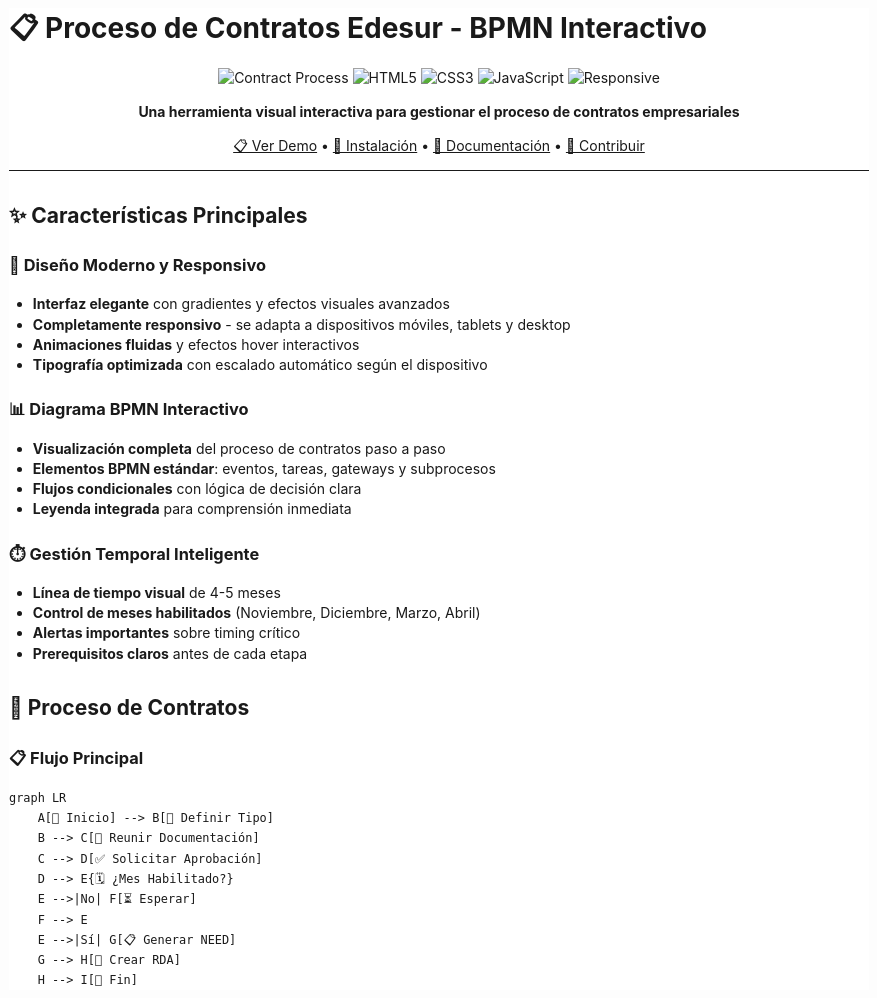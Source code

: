 # 📋 Proceso de Contratos Edesur - BPMN Interactivo

<div align="center">

![Contract Process](https://img.shields.io/badge/BPMN-Interactive%20Diagram-blue?style=for-the-badge&logo=diagram-net)
![HTML5](https://img.shields.io/badge/HTML5-E34F26?style=for-the-badge&logo=html5&logoColor=white)
![CSS3](https://img.shields.io/badge/CSS3-1572B6?style=for-the-badge&logo=css3&logoColor=white)
![JavaScript](https://img.shields.io/badge/JavaScript-F7DF1E?style=for-the-badge&logo=javascript&logoColor=black)
![Responsive](https://img.shields.io/badge/Responsive-Design-green?style=for-the-badge&logo=responsive)

**Una herramienta visual interactiva para gestionar el proceso de contratos empresariales**

[📋 Ver Demo](#demo) • [🚀 Instalación](#instalación) • [📖 Documentación](#documentación) • [🤝 Contribuir](#contribuir)

---

</div>

## ✨ Características Principales

### 🎨 **Diseño Moderno y Responsivo**
- **Interfaz elegante** con gradientes y efectos visuales avanzados
- **Completamente responsivo** - se adapta a dispositivos móviles, tablets y desktop
- **Animaciones fluidas** y efectos hover interactivos
- **Tipografía optimizada** con escalado automático según el dispositivo

### 📊 **Diagrama BPMN Interactivo**
- **Visualización completa** del proceso de contratos paso a paso
- **Elementos BPMN estándar**: eventos, tareas, gateways y subprocesos
- **Flujos condicionales** con lógica de decisión clara
- **Leyenda integrada** para comprensión inmediata

### ⏱️ **Gestión Temporal Inteligente**
- **Línea de tiempo visual** de 4-5 meses
- **Control de meses habilitados** (Noviembre, Diciembre, Marzo, Abril)
- **Alertas importantes** sobre timing crítico
- **Prerequisitos claros** antes de cada etapa

## 🎯 Proceso de Contratos

### 📋 **Flujo Principal**

```mermaid
graph LR
    A[🚀 Inicio] --> B[📝 Definir Tipo]
    B --> C[📂 Reunir Documentación]
    C --> D[✅ Solicitar Aprobación]
    D --> E{🗓️ ¿Mes Habilitado?}
    E -->|No| F[⏳ Esperar]
    F --> E
    E -->|Sí| G[📋 Generar NEED]
    G --> H[📄 Crear RDA]
    H --> I[🏁 Fin]
```
